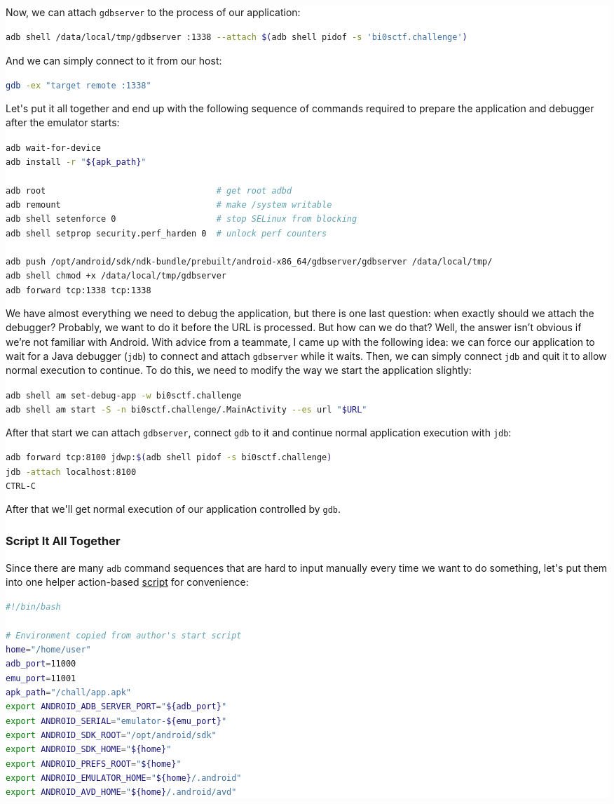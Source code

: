 Now, we can attach `gdbserver` to the process of our application:
```bash
adb shell /data/local/tmp/gdbserver :1338 --attach $(adb shell pidof -s 'bi0sctf.challenge')
```

And we can simply connect to it from our host:
```bash
gdb -ex "target remote :1338"
```

Let's put it all together and end up with the following sequence of commands required to prepare the application and debugger after the emulator starts:
```bash
adb wait-for-device
adb install -r "${apk_path}"

adb root                                  # get root adbd
adb remount                               # make /system writable
adb shell setenforce 0                    # stop SELinux from blocking
adb shell setprop security.perf_harden 0  # unlock perf counters

adb push /opt/android/sdk/ndk-bundle/prebuilt/android-x86_64/gdbserver/gdbserver /data/local/tmp/
adb shell chmod +x /data/local/tmp/gdbserver
adb forward tcp:1338 tcp:1338
```

We have almost everything we need to debug the application, but there is one last question: when exactly should we attach the debugger? Probably, we want to do it before the URL is processed. But how can we do that? Well, the answer isn’t obvious if we’re not familiar with Android. With advice from a teammate, I came up with the following idea: we can force our application to wait for a Java debugger (`jdb`) to connect and attach `gdbserver` while it waits. Then, we can simply connect `jdb` and quit it to allow normal execution to continue. To do this, we need to modify the way we start the application slightly:

```bash
adb shell am set-debug-app -w bi0sctf.challenge
adb shell am start -S -n bi0sctf.challenge/.MainActivity --es url "$URL"
```
After that start we can attach `gdbserver`, connect `gdb` to it and continue normal application execution with `jdb`:
```bash
adb forward tcp:8100 jdwp:$(adb shell pidof -s bi0sctf.challenge)
jdb -attach localhost:8100
CTRL-C
```
After that we'll get normal execution of our application controlled by `gdb`.

### Script It All Together

Since there are many `adb` command sequences that are hard to input manually every time we want to do something, let's put them into one helper action-based [script](/task/Handout/helper) for convenience:

```bash
#!/bin/bash

# Environment copied from author's start script
home="/home/user"
adb_port=11000
emu_port=11001
apk_path="/chall/app.apk"
export ANDROID_ADB_SERVER_PORT="${adb_port}"
export ANDROID_SERIAL="emulator-${emu_port}"
export ANDROID_SDK_ROOT="/opt/android/sdk"
export ANDROID_SDK_HOME="${home}"
export ANDROID_PREFS_ROOT="${home}"
export ANDROID_EMULATOR_HOME="${home}/.android"
export ANDROID_AVD_HOME="${home}/.android/avd"
```